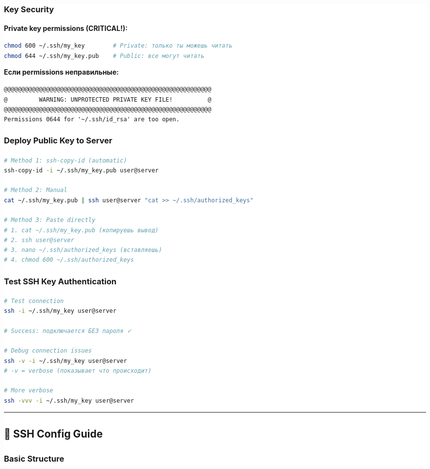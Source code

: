 ### Key Security

**Private key permissions (CRITICAL!):**
```bash
chmod 600 ~/.ssh/my_key        # Private: только ты можешь читать
chmod 644 ~/.ssh/my_key.pub    # Public: все могут читать
```

**Если permissions неправильные:**
```
@@@@@@@@@@@@@@@@@@@@@@@@@@@@@@@@@@@@@@@@@@@@@@@@@@@@@@@@@@@
@         WARNING: UNPROTECTED PRIVATE KEY FILE!          @
@@@@@@@@@@@@@@@@@@@@@@@@@@@@@@@@@@@@@@@@@@@@@@@@@@@@@@@@@@@
Permissions 0644 for '~/.ssh/id_rsa' are too open.
```

### Deploy Public Key to Server

```bash
# Method 1: ssh-copy-id (automatic)
ssh-copy-id -i ~/.ssh/my_key.pub user@server

# Method 2: Manual
cat ~/.ssh/my_key.pub | ssh user@server "cat >> ~/.ssh/authorized_keys"

# Method 3: Paste directly
# 1. cat ~/.ssh/my_key.pub (копируешь вывод)
# 2. ssh user@server
# 3. nano ~/.ssh/authorized_keys (вставляешь)
# 4. chmod 600 ~/.ssh/authorized_keys
```

### Test SSH Key Authentication

```bash
# Test connection
ssh -i ~/.ssh/my_key user@server

# Success: подключается БЕЗ пароля ✓

# Debug connection issues
ssh -v -i ~/.ssh/my_key user@server
# -v = verbose (показывает что происходит)

# More verbose
ssh -vvv -i ~/.ssh/my_key user@server
```

---

## 📝 SSH Config Guide

### Basic Structure
